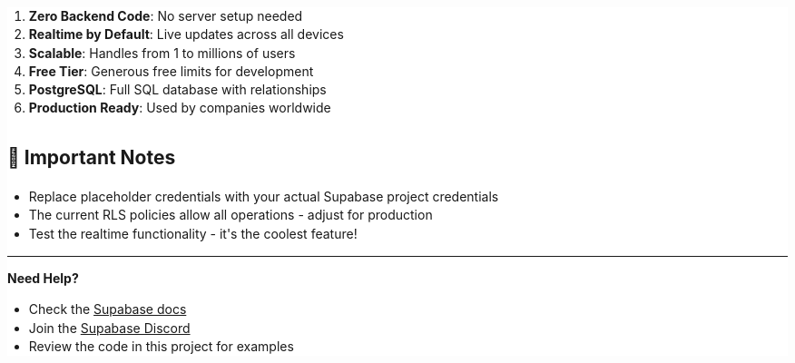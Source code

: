 1. **Zero Backend Code**: No server setup needed
2. **Realtime by Default**: Live updates across all devices
3. **Scalable**: Handles from 1 to millions of users
4. **Free Tier**: Generous free limits for development
5. **PostgreSQL**: Full SQL database with relationships
6. **Production Ready**: Used by companies worldwide

## 🚨 Important Notes

- Replace placeholder credentials with your actual Supabase project credentials
- The current RLS policies allow all operations - adjust for production
- Test the realtime functionality - it's the coolest feature!

---

**Need Help?** 
- Check the [Supabase docs](https://supabase.com/docs)
- Join the [Supabase Discord](https://discord.supabase.com)
- Review the code in this project for examples 